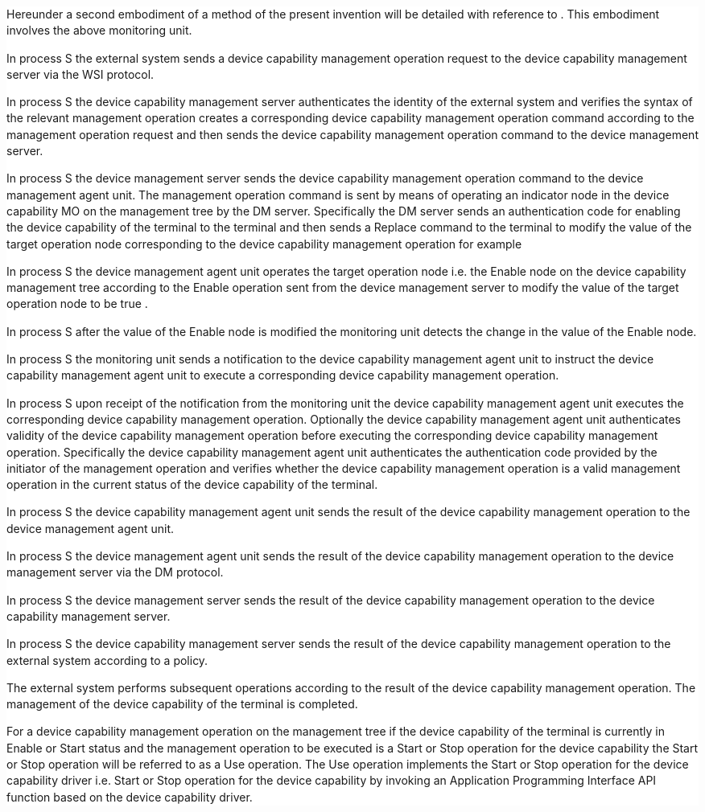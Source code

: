 Hereunder a second embodiment of a method of the present invention will be detailed with reference to . This embodiment involves the above monitoring unit.

In process S the external system sends a device capability management operation request to the device capability management server via the WSI protocol.

In process S the device capability management server authenticates the identity of the external system and verifies the syntax of the relevant management operation creates a corresponding device capability management operation command according to the management operation request and then sends the device capability management operation command to the device management server.

In process S the device management server sends the device capability management operation command to the device management agent unit. The management operation command is sent by means of operating an indicator node in the device capability MO on the management tree by the DM server. Specifically the DM server sends an authentication code for enabling the device capability of the terminal to the terminal and then sends a Replace command to the terminal to modify the value of the target operation node corresponding to the device capability management operation for example 

In process S the device management agent unit operates the target operation node i.e. the Enable node on the device capability management tree according to the Enable operation sent from the device management server to modify the value of the target operation node to be true .

In process S after the value of the Enable node is modified the monitoring unit detects the change in the value of the Enable node.

In process S the monitoring unit sends a notification to the device capability management agent unit to instruct the device capability management agent unit to execute a corresponding device capability management operation.

In process S upon receipt of the notification from the monitoring unit the device capability management agent unit executes the corresponding device capability management operation. Optionally the device capability management agent unit authenticates validity of the device capability management operation before executing the corresponding device capability management operation. Specifically the device capability management agent unit authenticates the authentication code provided by the initiator of the management operation and verifies whether the device capability management operation is a valid management operation in the current status of the device capability of the terminal.

In process S the device capability management agent unit sends the result of the device capability management operation to the device management agent unit.

In process S the device management agent unit sends the result of the device capability management operation to the device management server via the DM protocol.

In process S the device management server sends the result of the device capability management operation to the device capability management server.

In process S the device capability management server sends the result of the device capability management operation to the external system according to a policy.

The external system performs subsequent operations according to the result of the device capability management operation. The management of the device capability of the terminal is completed.

For a device capability management operation on the management tree if the device capability of the terminal is currently in Enable or Start status and the management operation to be executed is a Start or Stop operation for the device capability the Start or Stop operation will be referred to as a Use operation. The Use operation implements the Start or Stop operation for the device capability driver i.e. Start or Stop operation for the device capability by invoking an Application Programming Interface API function based on the device capability driver.
